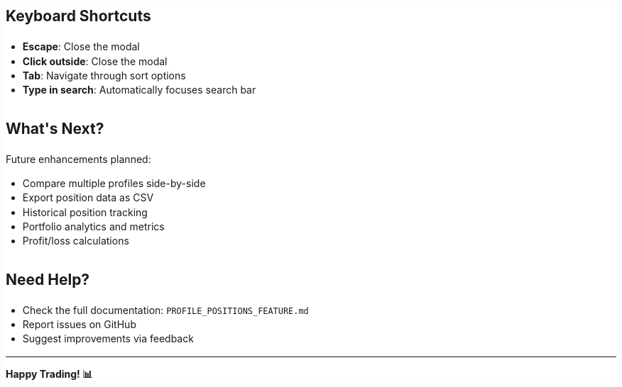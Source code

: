## Keyboard Shortcuts

- **Escape**: Close the modal
- **Click outside**: Close the modal
- **Tab**: Navigate through sort options
- **Type in search**: Automatically focuses search bar

## What's Next?

Future enhancements planned:
- Compare multiple profiles side-by-side
- Export position data as CSV
- Historical position tracking
- Portfolio analytics and metrics
- Profit/loss calculations

## Need Help?

- Check the full documentation: `PROFILE_POSITIONS_FEATURE.md`
- Report issues on GitHub
- Suggest improvements via feedback

---

**Happy Trading! 📊**